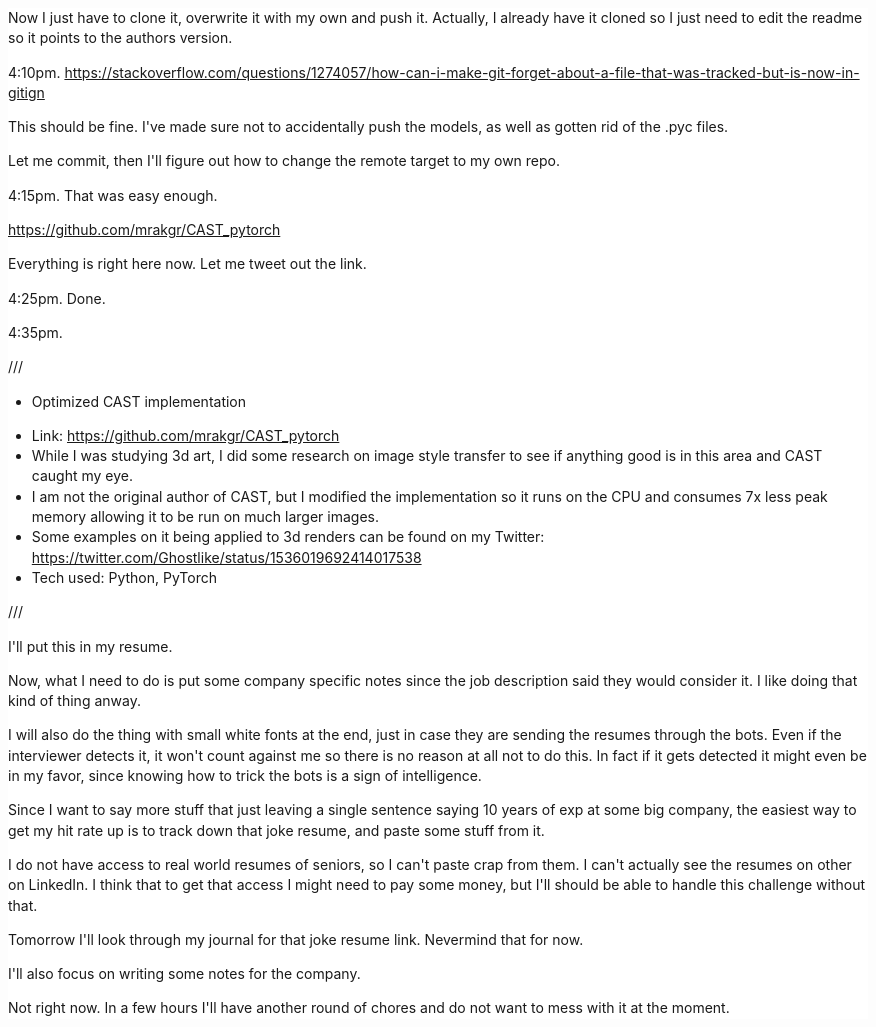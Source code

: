 Now I just have to clone it, overwrite it with my own and push it. Actually, I already have it cloned so I just need to edit the readme so it points to the authors version.

4:10pm. https://stackoverflow.com/questions/1274057/how-can-i-make-git-forget-about-a-file-that-was-tracked-but-is-now-in-gitign

This should be fine. I've made sure not to accidentally push the models, as well as gotten rid of the .pyc files.

Let me commit, then I'll figure out how to change the remote target to my own repo.

4:15pm. That was easy enough.

https://github.com/mrakgr/CAST_pytorch

Everything is right here now. Let me tweet out the link.

4:25pm. Done.

4:35pm.

///

* Optimized CAST implementation
- Link: https://github.com/mrakgr/CAST_pytorch
- While I was studying 3d art, I did some research on image style transfer to see if anything good is in this area and CAST caught my eye.
- I am not the original author of CAST, but I modified the implementation so it runs on the CPU and consumes 7x less peak memory allowing it to be run on much larger images.
- Some examples on it being applied to 3d renders can be found on my Twitter: https://twitter.com/Ghostlike/status/1536019692414017538
- Tech used: Python, PyTorch

///

I'll put this in my resume.

Now, what I need to do is put some company specific notes since the job description said they would consider it. I like doing that kind of thing anway.

I will also do the thing with small white fonts at the end, just in case they are sending the resumes through the bots. Even if the interviewer detects it, it won't count against me so there is no reason at all not to do this. In fact if it gets detected it might even be in my favor, since knowing how to trick the bots is a sign of intelligence.

Since I want to say more stuff that just leaving a single sentence saying 10 years of exp at some big company, the easiest way to get my hit rate up is to track down that joke resume, and paste some stuff from it.

I do not have access to real world resumes of seniors, so I can't paste crap from them. I can't actually see the resumes on other on LinkedIn. I think that to get that access I might need to pay some money, but I'll should be able to handle this challenge without that.

Tomorrow I'll look through my journal for that joke resume link. Nevermind that for now.

I'll also focus on writing some notes for the company.

Not right now. In a few hours I'll have another round of chores and do not want to mess with it at the moment.
